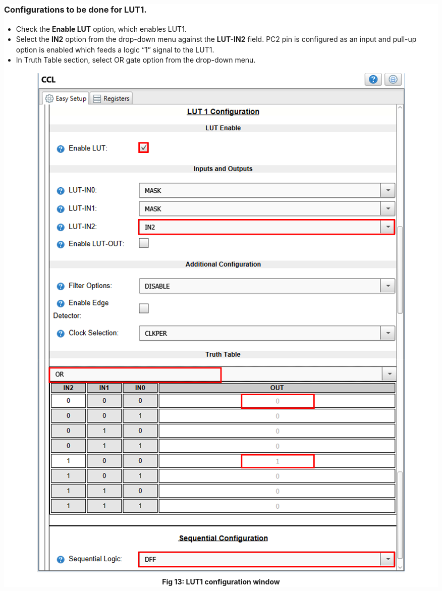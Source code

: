 ### Configurations to be done for LUT1.
* Check the **Enable LUT** option, which enables LUT1.
* Select the **IN2** option from the drop-down menu against the **LUT-IN2** field. PC2 pin is configured as an input and pull-up option is enabled which feeds a logic “1” signal to the LUT1.
* In Truth Table section, select OR gate option from the drop-down menu.

<p align="center">
  <img width=auto height=auto src="images/lut1truthtable.png">
  <br><strong>Fig 13: LUT1 configuration window <br>
</p>
